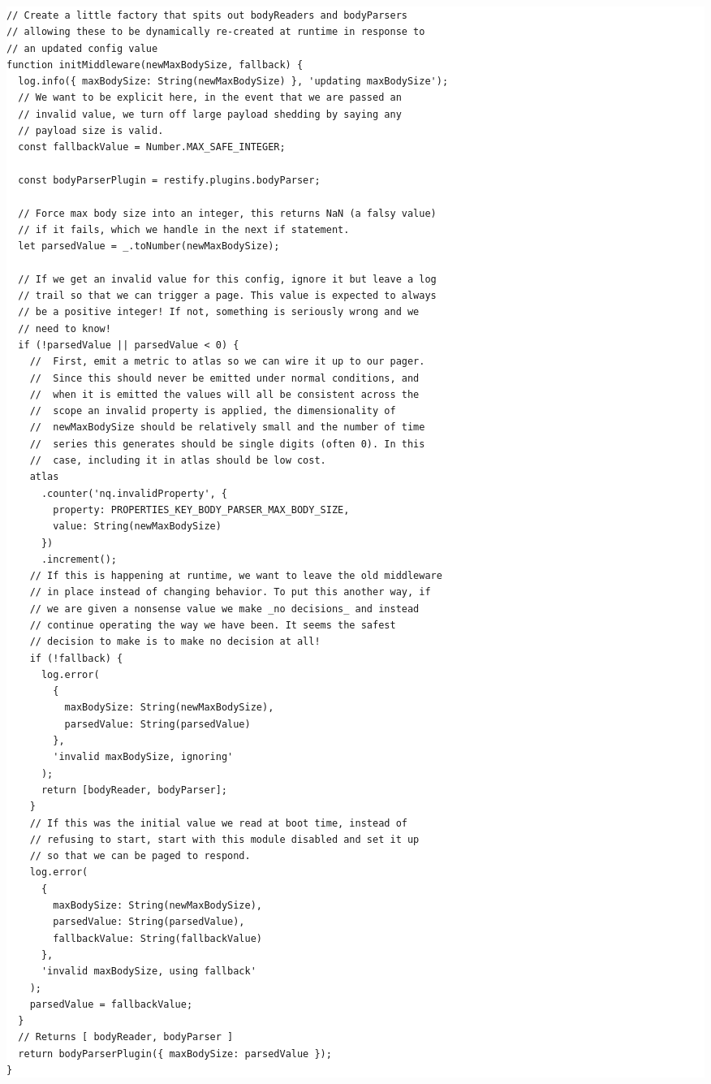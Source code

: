     // Create a little factory that spits out bodyReaders and bodyParsers
    // allowing these to be dynamically re-created at runtime in response to
    // an updated config value
    function initMiddleware(newMaxBodySize, fallback) {
      log.info({ maxBodySize: String(newMaxBodySize) }, 'updating maxBodySize');
      // We want to be explicit here, in the event that we are passed an
      // invalid value, we turn off large payload shedding by saying any
      // payload size is valid.
      const fallbackValue = Number.MAX_SAFE_INTEGER;

      const bodyParserPlugin = restify.plugins.bodyParser;

      // Force max body size into an integer, this returns NaN (a falsy value)
      // if it fails, which we handle in the next if statement.
      let parsedValue = _.toNumber(newMaxBodySize);

      // If we get an invalid value for this config, ignore it but leave a log
      // trail so that we can trigger a page. This value is expected to always
      // be a positive integer! If not, something is seriously wrong and we
      // need to know!
      if (!parsedValue || parsedValue < 0) {
        //  First, emit a metric to atlas so we can wire it up to our pager.
        //  Since this should never be emitted under normal conditions, and
        //  when it is emitted the values will all be consistent across the
        //  scope an invalid property is applied, the dimensionality of
        //  newMaxBodySize should be relatively small and the number of time
        //  series this generates should be single digits (often 0). In this
        //  case, including it in atlas should be low cost.
        atlas
          .counter('nq.invalidProperty', {
            property: PROPERTIES_KEY_BODY_PARSER_MAX_BODY_SIZE,
            value: String(newMaxBodySize)
          })
          .increment();
        // If this is happening at runtime, we want to leave the old middleware
        // in place instead of changing behavior. To put this another way, if
        // we are given a nonsense value we make _no decisions_ and instead
        // continue operating the way we have been. It seems the safest
        // decision to make is to make no decision at all!
        if (!fallback) {
          log.error(
            {
              maxBodySize: String(newMaxBodySize),
              parsedValue: String(parsedValue)
            },
            'invalid maxBodySize, ignoring'
          );
          return [bodyReader, bodyParser];
        }
        // If this was the initial value we read at boot time, instead of
        // refusing to start, start with this module disabled and set it up
        // so that we can be paged to respond.
        log.error(
          {
            maxBodySize: String(newMaxBodySize),
            parsedValue: String(parsedValue),
            fallbackValue: String(fallbackValue)
          },
          'invalid maxBodySize, using fallback'
        );
        parsedValue = fallbackValue;
      }
      // Returns [ bodyReader, bodyParser ]
      return bodyParserPlugin({ maxBodySize: parsedValue });
    }